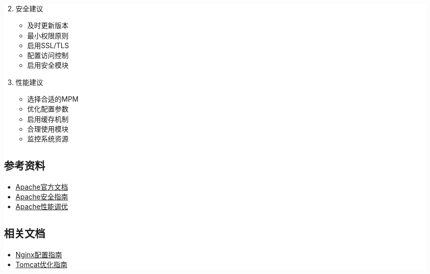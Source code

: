 2. 安全建议
   - 及时更新版本
   - 最小权限原则
   - 启用SSL/TLS
   - 配置访问控制
   - 启用安全模块

3. 性能建议
   - 选择合适的MPM
   - 优化配置参数
   - 启用缓存机制
   - 合理使用模块
   - 监控系统资源

## 参考资料
- [Apache官方文档](https://httpd.apache.org/docs/)
- [Apache安全指南](https://httpd.apache.org/docs/2.4/misc/security_tips.html)
- [Apache性能调优](https://httpd.apache.org/docs/2.4/misc/perf-tuning.html)

## 相关文档
- [Nginx配置指南](./01_Nginx配置指南.md)
- [Tomcat优化指南](./03_Tomcat优化指南.md) 